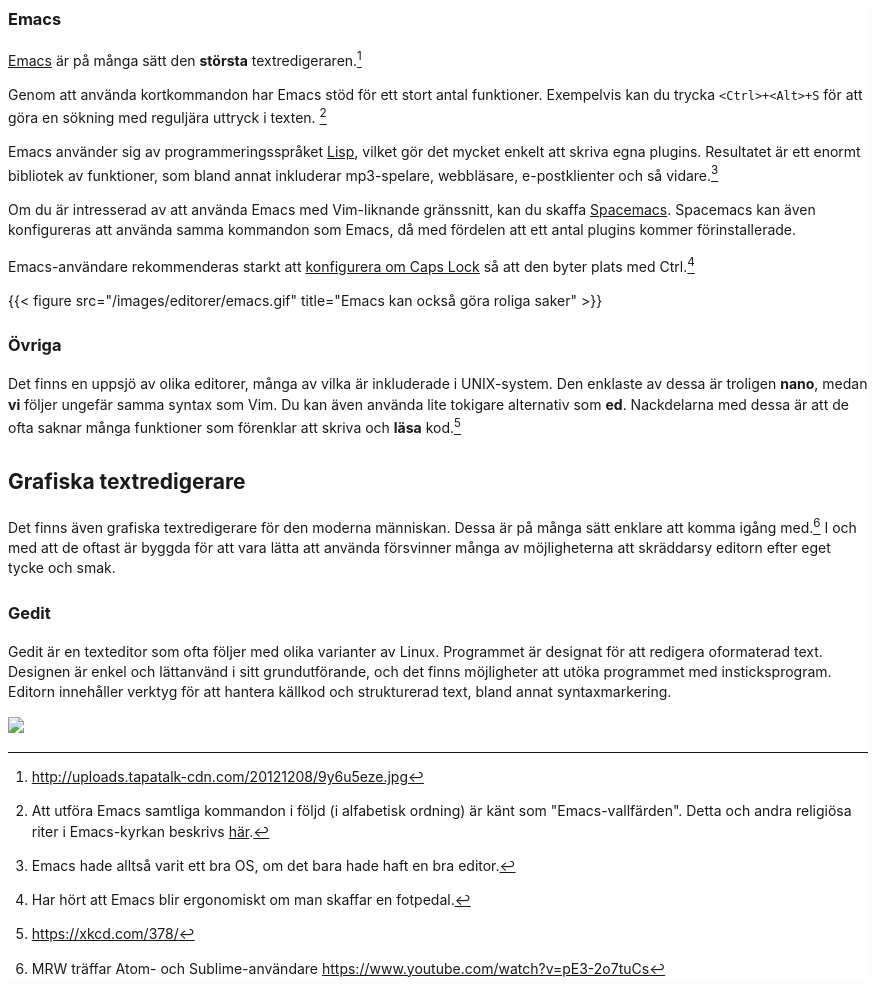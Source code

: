 
### Emacs

[Emacs](https://www.gnu.org/software/emacs/) är på många sätt den **största**
textredigeraren.[^emacs-toolset]

Genom att använda kortkommandon har Emacs stöd för ett stort antal funktioner.
Exempelvis kan du trycka `<Ctrl>+<Alt>+S` för att göra en sökning med reguljära
uttryck i texten. [^emacs-pilgrimage]

Emacs använder sig av programmeringsspråket
[Lisp](https://en.wikipedia.org/wiki/Lisp_(programming_language)), vilket gör
det mycket enkelt att skriva egna plugins. Resultatet är ett enormt bibliotek av
funktioner, som bland annat inkluderar mp3-spelare, webbläsare, e-postklienter
och så vidare.[^emacs-os]

Om du är intresserad av att använda Emacs med Vim-liknande gränssnitt, kan du
skaffa [Spacemacs](http://spacemacs.org/). Spacemacs kan även konfigureras att
använda samma kommandon som Emacs, då med fördelen att ett antal plugins kommer
förinstallerade.

Emacs-användare rekommenderas starkt att [konfigurera om Caps
Lock](http://www.howtogeek.com/194705/how-to-disable-or-reassign-the-caps-lock-key-on-any-operating-system/)
så att den byter plats med Ctrl.[^emacs-pedal]

{{< figure src="/images/editorer/emacs.gif" title="Emacs kan också göra roliga saker" >}}


### Övriga

Det finns en uppsjö av olika editorer, många av vilka är inkluderade
i UNIX-system. Den enklaste av dessa är troligen **nano**, medan **vi** följer
ungefär samma syntax som Vim. Du kan även använda lite tokigare alternativ som
**ed**. Nackdelarna med dessa är att de ofta saknar många funktioner som
förenklar att skriva och **läsa** kod.[^real-programmers]

##  Grafiska textredigerare

Det finns även grafiska textredigerare för den moderna människan. Dessa är på
många sätt enklare att komma igång med.[^wimps] I och med att de oftast är
byggda för att vara lätta att använda försvinner många av möjligheterna att
skräddarsy editorn efter eget tycke och smak.

### Gedit

Gedit är en texteditor som ofta följer med olika varianter av Linux. Programmet
är designat för att redigera oformaterad text. Designen är enkel och lättanvänd
i sitt grundutförande, och det finns möjligheter att utöka programmet med
insticksprogram. Editorn innehåller verktyg för att hantera källkod och
strukturerad text, bland annat syntaxmarkering. 

<img src="/images/editorer/Gedit.png"/>


[^footnote-sample]: Smidigt, eller hur?
[^visual-studio]: Inkluderar den editor Windows-användare förtjänar.
[^vim-difficulty]: Dina fingrar kommer dock tacka dig när du slipper trycka in fyra tangenter samtidigt för att markera ett kodblock. 
[^emacs-toolset]: http://uploads.tapatalk-cdn.com/20121208/9y6u5eze.jpg
[^emacs-pilgrimage]: Att utföra Emacs samtliga kommandon i följd (i alfabetisk ordning) är känt som "Emacs-vallfärden". Detta och andra religiösa riter i Emacs-kyrkan beskrivs [här](https://youtu.be/1jPmnDZ6ab8). 
[^emacs-pedal]: Har hört att Emacs blir ergonomiskt om man skaffar en fotpedal.
[^emacs-os]: Emacs hade alltså varit ett bra OS, om det bara hade haft en bra editor.
[^real-programmers]: https://xkcd.com/378/
[^wimps]: MRW träffar Atom- och Sublime-användare https://www.youtube.com/watch?v=pE3-2o7tuCs
[^atom]: https://pbs.twimg.com/media/Bhfbnn3CMAA93mg.png
[^sublime]: Vilket är varför vi nämner den. Den verkar inte erbjuda något som Atom inte har, medan feature-listan ser ut som en Vim-uppdatering från 90-talet.
[^notepad]: Ser ut som det också.
[^java]: Java programmeras på samma sätt som man skulpterar en höstack. Eclipse är tydligen den hammare som passar bäst.